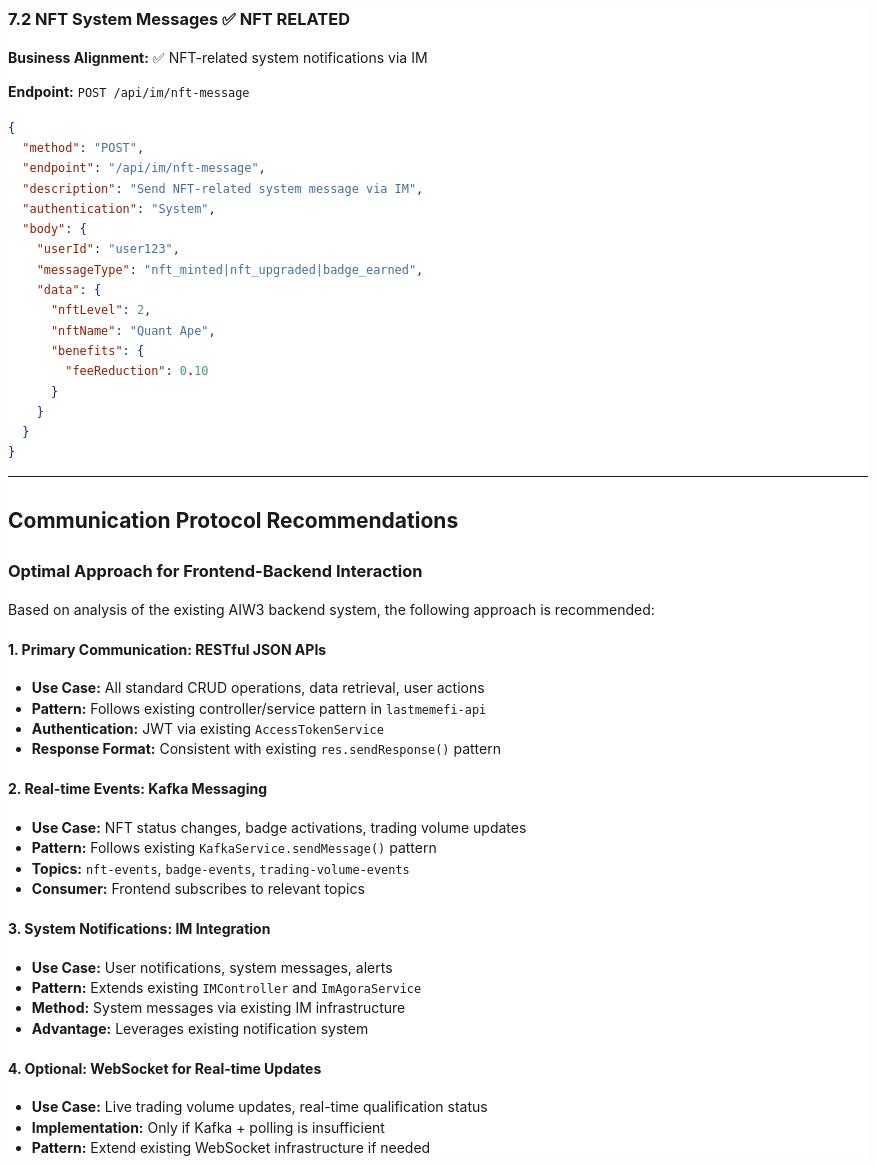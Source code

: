 ### 7.2 NFT System Messages ✅ **NFT RELATED**

**Business Alignment:** ✅ NFT-related system notifications via IM

**Endpoint:** `POST /api/im/nft-message`

```json
{
  "method": "POST",
  "endpoint": "/api/im/nft-message",
  "description": "Send NFT-related system message via IM",
  "authentication": "System",
  "body": {
    "userId": "user123",
    "messageType": "nft_minted|nft_upgraded|badge_earned",
    "data": {
      "nftLevel": 2,
      "nftName": "Quant Ape",
      "benefits": {
        "feeReduction": 0.10
      }
    }
  }
}
```

---

## Communication Protocol Recommendations

### Optimal Approach for Frontend-Backend Interaction

Based on analysis of the existing AIW3 backend system, the following approach is recommended:

#### 1. **Primary Communication: RESTful JSON APIs**
- **Use Case:** All standard CRUD operations, data retrieval, user actions
- **Pattern:** Follows existing controller/service pattern in `lastmemefi-api`
- **Authentication:** JWT via existing `AccessTokenService`
- **Response Format:** Consistent with existing `res.sendResponse()` pattern

#### 2. **Real-time Events: Kafka Messaging**
- **Use Case:** NFT status changes, badge activations, trading volume updates
- **Pattern:** Follows existing `KafkaService.sendMessage()` pattern
- **Topics:** `nft-events`, `badge-events`, `trading-volume-events`
- **Consumer:** Frontend subscribes to relevant topics

#### 3. **System Notifications: IM Integration**
- **Use Case:** User notifications, system messages, alerts
- **Pattern:** Extends existing `IMController` and `ImAgoraService`
- **Method:** System messages via existing IM infrastructure
- **Advantage:** Leverages existing notification system

#### 4. **Optional: WebSocket for Real-time Updates**
- **Use Case:** Live trading volume updates, real-time qualification status
- **Implementation:** Only if Kafka + polling is insufficient
- **Pattern:** Extend existing WebSocket infrastructure if needed

